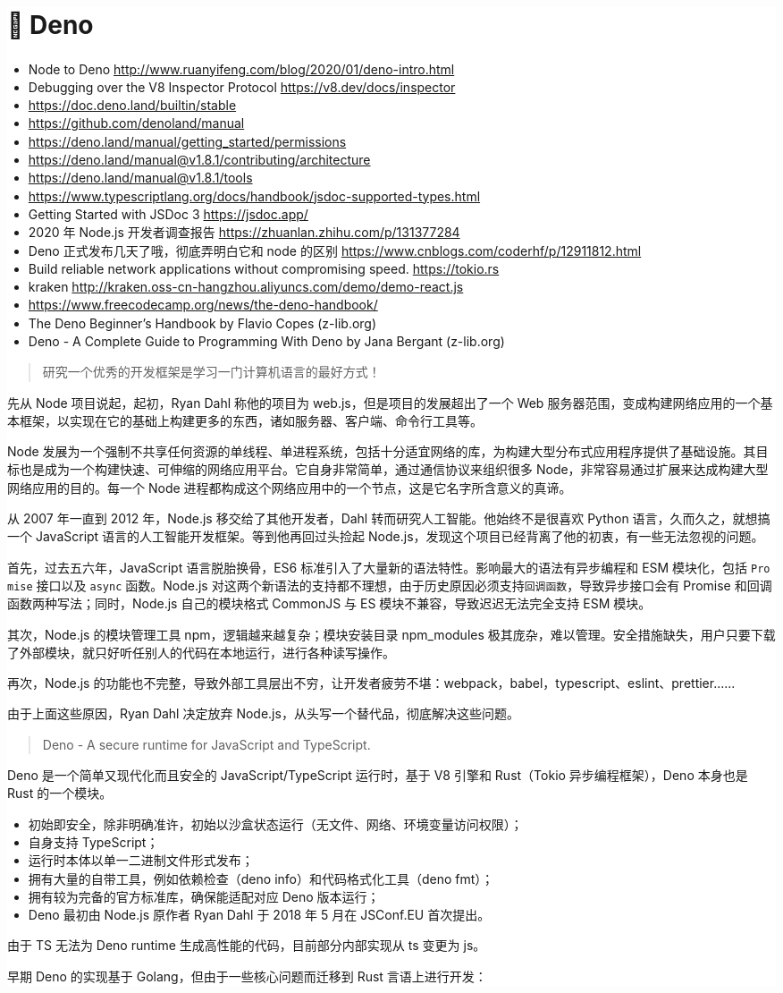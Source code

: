 
# 🚩 Deno
- Node to Deno http://www.ruanyifeng.com/blog/2020/01/deno-intro.html
- Debugging over the V8 Inspector Protocol https://v8.dev/docs/inspector
- https://doc.deno.land/builtin/stable
- https://github.com/denoland/manual
- https://deno.land/manual/getting_started/permissions
- https://deno.land/manual@v1.8.1/contributing/architecture
- https://deno.land/manual@v1.8.1/tools
- https://www.typescriptlang.org/docs/handbook/jsdoc-supported-types.html
- Getting Started with JSDoc 3 https://jsdoc.app/
- 2020 年 Node.js 开发者调查报告 https://zhuanlan.zhihu.com/p/131377284
- Deno 正式发布几天了哦，彻底弄明白它和 node 的区别 https://www.cnblogs.com/coderhf/p/12911812.html
- Build reliable network applications without compromising speed. https://tokio.rs
- kraken http://kraken.oss-cn-hangzhou.aliyuncs.com/demo/demo-react.js
- https://www.freecodecamp.org/news/the-deno-handbook/
- The Deno Beginner’s Handbook by Flavio Copes (z-lib.org)
- Deno - A Complete Guide to Programming With Deno by Jana Bergant (z-lib.org)


> 研究一个优秀的开发框架是学习一门计算机语言的最好方式！

先从 Node 项目说起，起初，Ryan Dahl 称他的项目为 web.js，但是项目的发展超出了一个 Web 服务器范围，变成构建网络应用的一个基本框架，以实现在它的基础上构建更多的东西，诸如服务器、客户端、命令行工具等。

Node 发展为一个强制不共享任何资源的单线程、单进程系统，包括十分适宜网络的库，为构建大型分布式应用程序提供了基础设施。其目标也是成为一个构建快速、可伸缩的网络应用平台。它自身非常简单，通过通信协议来组织很多 Node，非常容易通过扩展来达成构建大型网络应用的目的。每一个 Node 进程都构成这个网络应用中的一个节点，这是它名字所含意义的真谛。

从 2007 年一直到 2012 年，Node.js 移交给了其他开发者，Dahl 转而研究人工智能。他始终不是很喜欢 Python 语言，久而久之，就想搞一个 JavaScript 语言的人工智能开发框架。等到他再回过头捡起 Node.js，发现这个项目已经背离了他的初衷，有一些无法忽视的问题。

首先，过去五六年，JavaScript 语言脱胎换骨，ES6 标准引入了大量新的语法特性。影响最大的语法有异步编程和 ESM 模块化，包括 `Promise` 接口以及 `async` 函数。Node.js 对这两个新语法的支持都不理想，由于历史原因必须支持`回调函数`，导致异步接口会有 Promise 和回调函数两种写法；同时，Node.js 自己的模块格式 CommonJS 与 ES 模块不兼容，导致迟迟无法完全支持 ESM 模块。

其次，Node.js 的模块管理工具 npm，逻辑越来越复杂；模块安装目录 npm_modules 极其庞杂，难以管理。安全措施缺失，用户只要下载了外部模块，就只好听任别人的代码在本地运行，进行各种读写操作。

再次，Node.js 的功能也不完整，导致外部工具层出不穷，让开发者疲劳不堪：webpack，babel，typescript、eslint、prettier......

由于上面这些原因，Ryan Dahl 决定放弃 Node.js，从头写一个替代品，彻底解决这些问题。

> Deno - A secure runtime for JavaScript and TypeScript.

Deno 是一个简单又现代化而且安全的 JavaScript/TypeScript 运行时，基于 V8 引擎和 Rust（Tokio 异步编程框架），Deno 本身也是 Rust 的一个模块。

- 初始即安全，除非明确准许，初始以沙盒状态运行（无文件、网络、环境变量访问权限）；
- 自身支持 TypeScript；
- 运行时本体以单一二进制文件形式发布；
- 拥有大量的自带工具，例如依赖检查（deno info）和代码格式化工具（deno fmt）；
- 拥有较为完备的官方标准库，确保能适配对应 Deno 版本运行；
- Deno 最初由 Node.js 原作者 Ryan Dahl 于 2018 年 5 月在 JSConf.EU 首次提出。

由于 TS 无法为 Deno runtime 生成高性能的代码，目前部分内部实现从 ts 变更为 js。

早期 Deno 的实现基于 Golang，但由于一些核心问题而迁移到 Rust 言语上进行开发：
